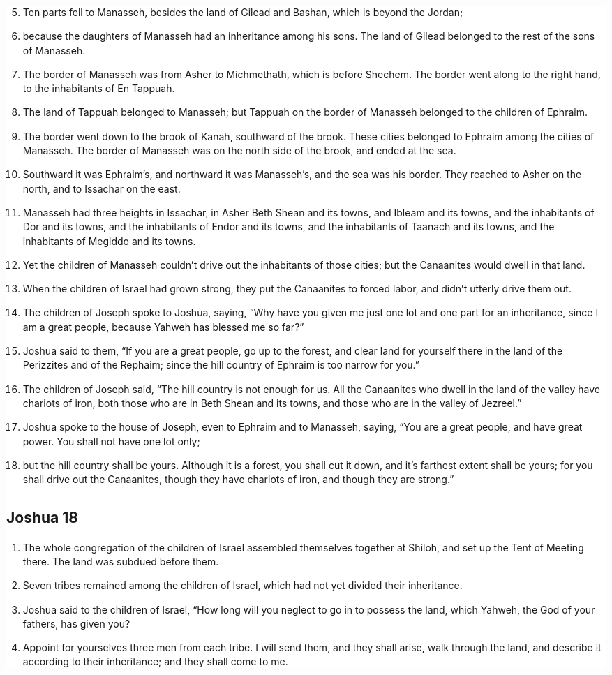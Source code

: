 5. Ten parts fell to Manasseh, besides the land of Gilead and Bashan, which is beyond the Jordan;

6. because the daughters of Manasseh had an inheritance among his sons. The land of Gilead belonged to the rest of the sons of Manasseh.

7. The border of Manasseh was from Asher to Michmethath, which is before Shechem. The border went along to the right hand, to the inhabitants of En Tappuah.

8. The land of Tappuah belonged to Manasseh; but Tappuah on the border of Manasseh belonged to the children of Ephraim.

9. The border went down to the brook of Kanah, southward of the brook. These cities belonged to Ephraim among the cities of Manasseh. The border of Manasseh was on the north side of the brook, and ended at the sea.

10. Southward it was Ephraim’s, and northward it was Manasseh’s, and the sea was his border. They reached to Asher on the north, and to Issachar on the east.

11. Manasseh had three heights in Issachar, in Asher Beth Shean and its towns, and Ibleam and its towns, and the inhabitants of Dor and its towns, and the inhabitants of Endor and its towns, and the inhabitants of Taanach and its towns, and the inhabitants of Megiddo and its towns.

12. Yet the children of Manasseh couldn’t drive out the inhabitants of those cities; but the Canaanites would dwell in that land.  

13.   When the children of Israel had grown strong, they put the Canaanites to forced labor, and didn’t utterly drive them out.

14. The children of Joseph spoke to Joshua, saying, “Why have you given me just one lot and one part for an inheritance, since I am a great people, because Yahweh has blessed me so far?”  

15.   Joshua said to them, “If you are a great people, go up to the forest, and clear land for yourself there in the land of the Perizzites and of the Rephaim; since the hill country of Ephraim is too narrow for you.”  

16.   The children of Joseph said, “The hill country is not enough for us. All the Canaanites who dwell in the land of the valley have chariots of iron, both those who are in Beth Shean and its towns, and those who are in the valley of Jezreel.”  

17.   Joshua spoke to the house of Joseph, even to Ephraim and to Manasseh, saying, “You are a great people, and have great power. You shall not have one lot only;

18. but the hill country shall be yours. Although it is a forest, you shall cut it down, and it’s farthest extent shall be yours; for you shall drive out the Canaanites, though they have chariots of iron, and though they are strong.”   

## Joshua 18

1. The whole congregation of the children of Israel assembled themselves together at Shiloh, and set up the Tent of Meeting there. The land was subdued before them.

2. Seven tribes remained among the children of Israel, which had not yet divided their inheritance.

3. Joshua said to the children of Israel, “How long will you neglect to go in to possess the land, which Yahweh, the God of your fathers, has given you?

4. Appoint for yourselves three men from each tribe. I will send them, and they shall arise, walk through the land, and describe it according to their inheritance; and they shall come to me.
